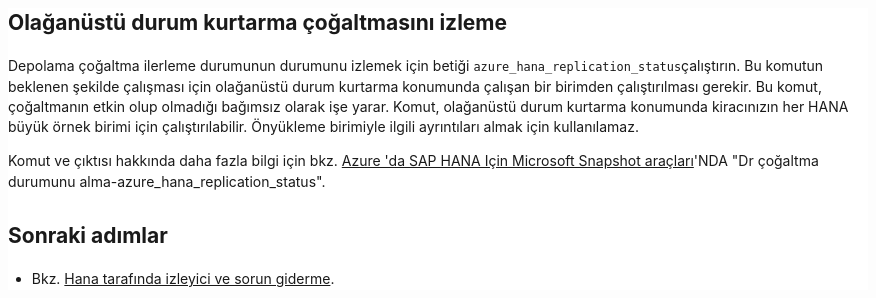 ## <a name="monitor-disaster-recovery-replication"></a>Olağanüstü durum kurtarma çoğaltmasını izleme

Depolama çoğaltma ilerleme durumunun durumunu izlemek için betiği `azure_hana_replication_status`çalıştırın. Bu komutun beklenen şekilde çalışması için olağanüstü durum kurtarma konumunda çalışan bir birimden çalıştırılması gerekir. Bu komut, çoğaltmanın etkin olup olmadığı bağımsız olarak işe yarar. Komut, olağanüstü durum kurtarma konumunda kiracınızın her HANA büyük örnek birimi için çalıştırılabilir. Önyükleme birimiyle ilgili ayrıntıları almak için kullanılamaz. 

Komut ve çıktısı hakkında daha fazla bilgi için bkz. [Azure 'da SAP HANA Için Microsoft Snapshot araçları](https://github.com/Azure/hana-large-instances-self-service-scripts/blob/master/snapshot_tools_v4.0/Microsoft%20Snapshot%20Tools%20for%20SAP%20HANA%20on%20Azure%20v4.0.pdf)'NDA "Dr çoğaltma durumunu alma-azure_hana_replication_status".


## <a name="next-steps"></a>Sonraki adımlar
- Bkz. [Hana tarafında izleyici ve sorun giderme](hana-monitor-troubleshoot.md).
